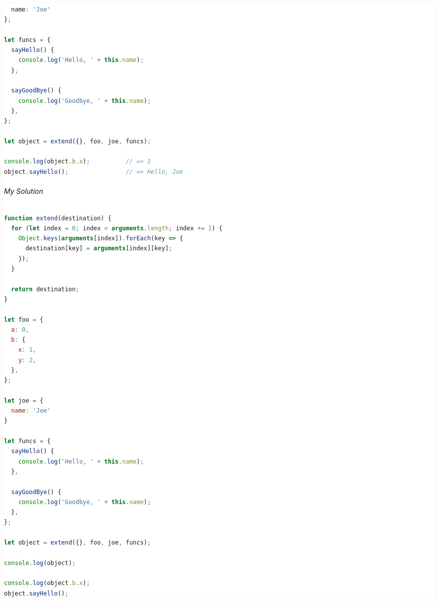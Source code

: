    ```javascript
     name: 'Joe'
   };
   
   let funcs = {
     sayHello() {
       console.log('Hello, ' + this.name);
     },
   
     sayGoodBye() {
       console.log('Goodbye, ' + this.name);
     },
   };
   
   let object = extend({}, foo, joe, funcs);
   
   console.log(object.b.x);          // => 1
   object.sayHello();                // => Hello, Joe
   ```

   ###### My Solution

   ```javascript
   function extend(destination) {
     for (let index = 0; index < arguments.length; index += 1) {
       Object.keys(arguments[index]).forEach(key => {
         destination[key] = arguments[index][key];
       });
     }
   
     return destination;
   }
   
   let foo = {
     a: 0,
     b: {
       x: 1,
       y: 2,
     },
   };
   
   let joe = {
     name: 'Joe'
   }
   
   let funcs = {
     sayHello() {
       console.log('Hello, ' + this.name);
     },
   
     sayGoodBye() {
       console.log('Goodbye, ' + this.name);
     },
   };
   
   let object = extend({}, foo, joe, funcs);
   
   console.log(object);
   
   console.log(object.b.x);
   object.sayHello();
   ```
